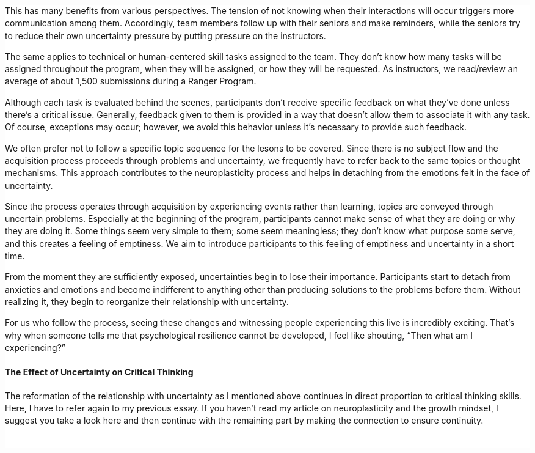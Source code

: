 This has many benefits from various perspectives. The tension of not knowing when their interactions will occur triggers more communication among them. Accordingly, team members follow up with their seniors and make reminders, while the seniors try to reduce their own uncertainty pressure by putting pressure on the instructors.

The same applies to technical or human-centered skill tasks assigned to the team. They don’t know how many tasks will be assigned throughout the program, when they will be assigned, or how they will be requested. As instructors, we read/review an average of about 1,500 submissions during a Ranger Program.

Although each task is evaluated behind the scenes, participants don’t receive specific feedback on what they’ve done unless there’s a critical issue. Generally, feedback given to them is provided in a way that doesn’t allow them to associate it with any task. Of course, exceptions may occur; however, we avoid this behavior unless it’s necessary to provide such feedback.

We often prefer not to follow a specific topic sequence for the lesons to be covered. Since there is no subject flow and the acquisition process proceeds through problems and uncertainty, we frequently have to refer back to the same topics or thought mechanisms. This approach contributes to the neuroplasticity process and helps in detaching from the emotions felt in the face of uncertainty.

Since the process operates through acquisition by experiencing events rather than learning, topics are conveyed through uncertain problems. Especially at the beginning of the program, participants cannot make sense of what they are doing or why they are doing it. Some things seem very simple to them; some seem meaningless; they don’t know what purpose some serve, and this creates a feeling of emptiness. We aim to introduce participants to this feeling of emptiness and uncertainty in a short time.

From the moment they are sufficiently exposed, uncertainties begin to lose their importance. Participants start to detach from anxieties and emotions and become indifferent to anything other than producing solutions to the problems before them. Without realizing it, they begin to reorganize their relationship with uncertainty.

For us who follow the process, seeing these changes and witnessing people experiencing this live is incredibly exciting. That’s why when someone tells me that psychological resilience cannot be developed, I feel like shouting, “Then what am I experiencing?”


<h4>
The Effect of Uncertainty on Critical Thinking
</h4>



The reformation of the relationship with uncertainty as I mentioned above continues in direct proportion to critical thinking skills. Here, I have to refer again to my previous essay. If you haven’t read my article on neuroplasticity and the growth mindset, I suggest you take a look here and then continue with the remaining part by making the connection to ensure continuity.

<br>
  <p align="center">